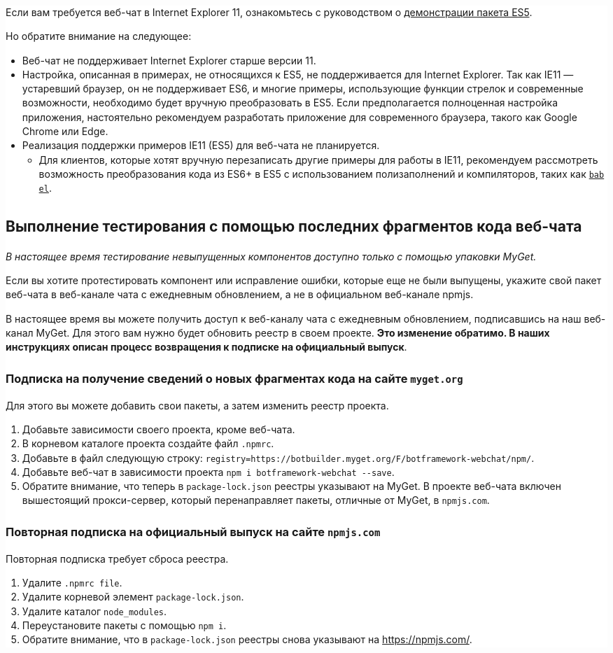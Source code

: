 Если вам требуется веб-чат в Internet Explorer 11, ознакомьтесь с руководством о [демонстрации пакета ES5](https://microsoft.github.io/BotFramework-WebChat/01.b.getting-started-es5-bundle).

Но обратите внимание на следующее:
- Веб-чат не поддерживает Internet Explorer старше версии 11.
- Настройка, описанная в примерах, не относящихся к ES5, не поддерживается для Internet Explorer. Так как IE11 — устаревший браузер, он не поддерживает ES6, и многие примеры, использующие функции стрелок и современные возможности, необходимо будет вручную преобразовать в ES5.  Если предполагается полноценная настройка приложения, настоятельно рекомендуем разработать приложение для современного браузера, такого как Google Chrome или Edge.
- Реализация поддержки примеров IE11 (ES5) для веб-чата не планируется.
   - Для клиентов, которые хотят вручную перезаписать другие примеры для работы в IE11, рекомендуем рассмотреть возможность преобразования кода из ES6+ в ES5 с использованием полизаполнений и компиляторов, таких как [`babel`](https://babeljs.io/docs/en/next/babel-standalone.html).

## <a name="how-to-test-with-web-chats-latest-bits"></a>Выполнение тестирования с помощью последних фрагментов кода веб-чата

*В настоящее время тестирование невыпущенных компонентов доступно только с помощью упаковки MyGet.*

Если вы хотите протестировать компонент или исправление ошибки, которые еще не были выпущены, укажите свой пакет веб-чата в веб-канале чата с ежедневным обновлением, а не в официальном веб-канале npmjs.

В настоящее время вы можете получить доступ к веб-каналу чата с ежедневным обновлением, подписавшись на наш веб-канал MyGet. Для этого вам нужно будет обновить реестр в своем проекте. **Это изменение обратимо. В наших инструкциях описан процесс возвращения к подписке на официальный выпуск**.

### <a name="subscribe-to-latest-bits-on-mygetorg"></a>Подписка на получение сведений о новых фрагментах кода на сайте `myget.org`

Для этого вы можете добавить свои пакеты, а затем изменить реестр проекта.

1. Добавьте зависимости своего проекта, кроме веб-чата.
1. В корневом каталоге проекта создайте файл `.npmrc`.
1. Добавьте в файл следующую строку: `registry=https://botbuilder.myget.org/F/botframework-webchat/npm/`.
1. Добавьте веб-чат в зависимости проекта `npm i botframework-webchat --save`.
1. Обратите внимание, что теперь в `package-lock.json` реестры указывают на MyGet. В проекте веб-чата включен вышестоящий прокси-сервер, который перенаправляет пакеты, отличные от MyGet, в `npmjs.com`.

### <a name="re-subscribe-to-official-release-on-npmjscom"></a>Повторная подписка на официальный выпуск на сайте `npmjs.com`
Повторная подписка требует сброса реестра.

1. Удалите `.npmrc file`.
1. Удалите корневой элемент `package-lock.json`.
1. Удалите каталог `node_modules`.
1. Переустановите пакеты с помощью `npm i`.
1. Обратите внимание, что в `package-lock.json` реестры снова указывают на https://npmjs.com/.
